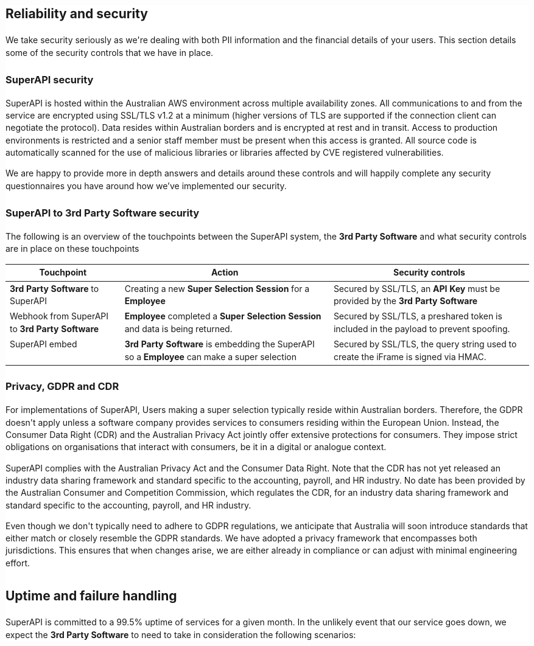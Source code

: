 ## Reliability and security

We take security seriously as we're dealing with both PII information and the financial details of your users. This section details some of the security controls that we have in place.

### SuperAPI security

SuperAPI is hosted within the Australian AWS environment across multiple availability zones. All communications to and from the service are encrypted using SSL/TLS v1.2 at a minimum (higher versions of TLS are supported if the connection client can negotiate the protocol). Data resides within Australian borders and is encrypted at rest and in transit. Access to production environments is restricted and a senior staff member must be present when this access is granted. All source code is automatically scanned for the use of malicious libraries or libraries affected by CVE registered vulnerabilities.

We are happy to provide more in depth answers and details around these controls and will happily complete any security questionnaires you have around how we’ve implemented our security.

### SuperAPI to 3rd Party Software security

The following is an overview of the touchpoints between the SuperAPI system, the **3rd Party Software** and what security controls are in place on these touchpoints

| Touchpoint                                      | Action                                                                                        | Security controls                                                                     |
| ----------------------------------------------- | --------------------------------------------------------------------------------------------- | ------------------------------------------------------------------------------------- |
| **3rd Party Software** to SuperAPI              | Creating a new **Super Selection Session** for a **Employee**                                 | Secured by SSL/TLS, an **API Key** must be provided by the **3rd Party Software**     |
| Webhook from SuperAPI to **3rd Party Software** | **Employee** completed a **Super Selection Session** and data is being returned.              | Secured by SSL/TLS, a preshared token is included in the payload to prevent spoofing. |
| SuperAPI embed                                  | **3rd Party Software** is embedding the SuperAPI so a **Employee** can make a super selection | Secured by SSL/TLS, the query string used to create the iFrame is signed via HMAC.    |

### Privacy, GDPR and CDR

For implementations of SuperAPI, Users making a super selection typically reside within Australian borders. Therefore, the GDPR doesn't apply unless a software company provides services to consumers residing within the European Union. Instead, the Consumer Data Right (CDR) and the Australian Privacy Act jointly offer extensive protections for consumers. They impose strict obligations on organisations that interact with consumers, be it in a digital or analogue context.

SuperAPI complies with the Australian Privacy Act and the Consumer Data Right. Note that the CDR has not yet released an industry data sharing framework and standard specific to the accounting, payroll, and HR industry. No date has been provided by the Australian Consumer and Competition Commission, which regulates the CDR, for an industry data sharing framework and standard specific to the accounting, payroll, and HR industry.

Even though we don't typically need to adhere to GDPR regulations, we anticipate that Australia will soon introduce standards that either match or closely resemble the GDPR standards. We have adopted a privacy framework that encompasses both jurisdictions. This ensures that when changes arise, we are either already in compliance or can adjust with minimal engineering effort.

## Uptime and failure handling

SuperAPI is committed to a 99.5% uptime of services for a given month. In the unlikely event that our service goes down, we expect the **3rd Party Software** to need to take in consideration the following scenarios:
